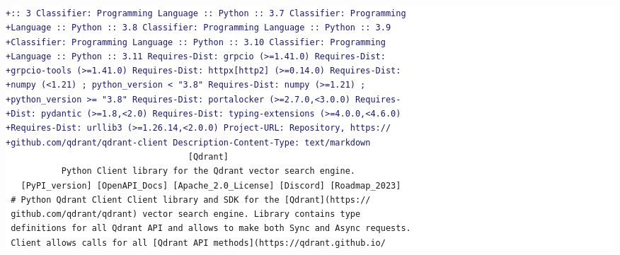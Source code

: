 ```diff
+:: 3 Classifier: Programming Language :: Python :: 3.7 Classifier: Programming
+Language :: Python :: 3.8 Classifier: Programming Language :: Python :: 3.9
+Classifier: Programming Language :: Python :: 3.10 Classifier: Programming
+Language :: Python :: 3.11 Requires-Dist: grpcio (>=1.41.0) Requires-Dist:
+grpcio-tools (>=1.41.0) Requires-Dist: httpx[http2] (>=0.14.0) Requires-Dist:
+numpy (<1.21) ; python_version < "3.8" Requires-Dist: numpy (>=1.21) ;
+python_version >= "3.8" Requires-Dist: portalocker (>=2.7.0,<3.0.0) Requires-
+Dist: pydantic (>=1.8,<2.0) Requires-Dist: typing-extensions (>=4.0.0,<4.6.0)
+Requires-Dist: urllib3 (>=1.26.14,<2.0.0) Project-URL: Repository, https://
+github.com/qdrant/qdrant-client Description-Content-Type: text/markdown
                                    [Qdrant]
           Python Client library for the Qdrant vector search engine.
   [PyPI_version] [OpenAPI_Docs] [Apache_2.0_License] [Discord] [Roadmap_2023]
 # Python Qdrant Client Client library and SDK for the [Qdrant](https://
 github.com/qdrant/qdrant) vector search engine. Library contains type
 definitions for all Qdrant API and allows to make both Sync and Async requests.
 Client allows calls for all [Qdrant API methods](https://qdrant.github.io/
```

